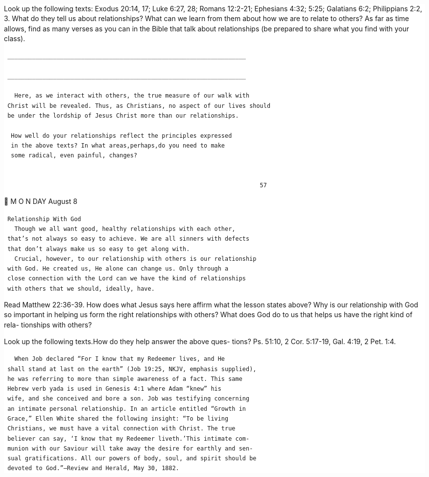 Look up the following texts: Exodus 20:14, 17; Luke 6:27, 28;
     Romans 12:2-21; Ephesians 4:32; 5:25; Galatians 6:2; Philippians
     2:2, 3. What do they tell us about relationships? What can we
     learn from them about how we are to relate to others? As far as
     time allows, find as many verses as you can in the Bible that talk
     about relationships (be prepared to share what you find with your
     class).

     ____________________________________________________________________

     ____________________________________________________________________

       Here, as we interact with others, the true measure of our walk with
     Christ will be revealed. Thus, as Christians, no aspect of our lives should
     be under the lordship of Jesus Christ more than our relationships.

      How well do your relationships reflect the principles expressed
      in the above texts? In what areas,perhaps,do you need to make
      some radical, even painful, changes?


                                                                             57
                M O N DAY August 8

     Relationship With God
       Though we all want good, healthy relationships with each other,
     that’s not always so easy to achieve. We are all sinners with defects
     that don’t always make us so easy to get along with.
       Crucial, however, to our relationship with others is our relationship
     with God. He created us, He alone can change us. Only through a
     close connection with the Lord can we have the kind of relationships
     with others that we should, ideally, have.

Read Matthew 22:36-39. How does what Jesus says here affirm what
     the lesson states above? Why is our relationship with God so
     important in helping us form the right relationships with others?
     What does God do to us that helps us have the right kind of rela-
     tionships with others?


Look up the following texts.How do they help answer the above ques-
     tions? Ps. 51:10, 2 Cor. 5:17-19, Gal. 4:19, 2 Pet. 1:4.


       When Job declared “For I know that my Redeemer lives, and He
     shall stand at last on the earth” (Job 19:25, NKJV, emphasis supplied),
     he was referring to more than simple awareness of a fact. This same
     Hebrew verb yada is used in Genesis 4:1 where Adam “knew” his
     wife, and she conceived and bore a son. Job was testifying concerning
     an intimate personal relationship. In an article entitled “Growth in
     Grace,” Ellen White shared the following insight: “To be living
     Christians, we must have a vital connection with Christ. The true
     believer can say, ‘I know that my Redeemer liveth.’This intimate com-
     munion with our Saviour will take away the desire for earthly and sen-
     sual gratifications. All our powers of body, soul, and spirit should be
     devoted to God.”—Review and Herald, May 30, 1882.
